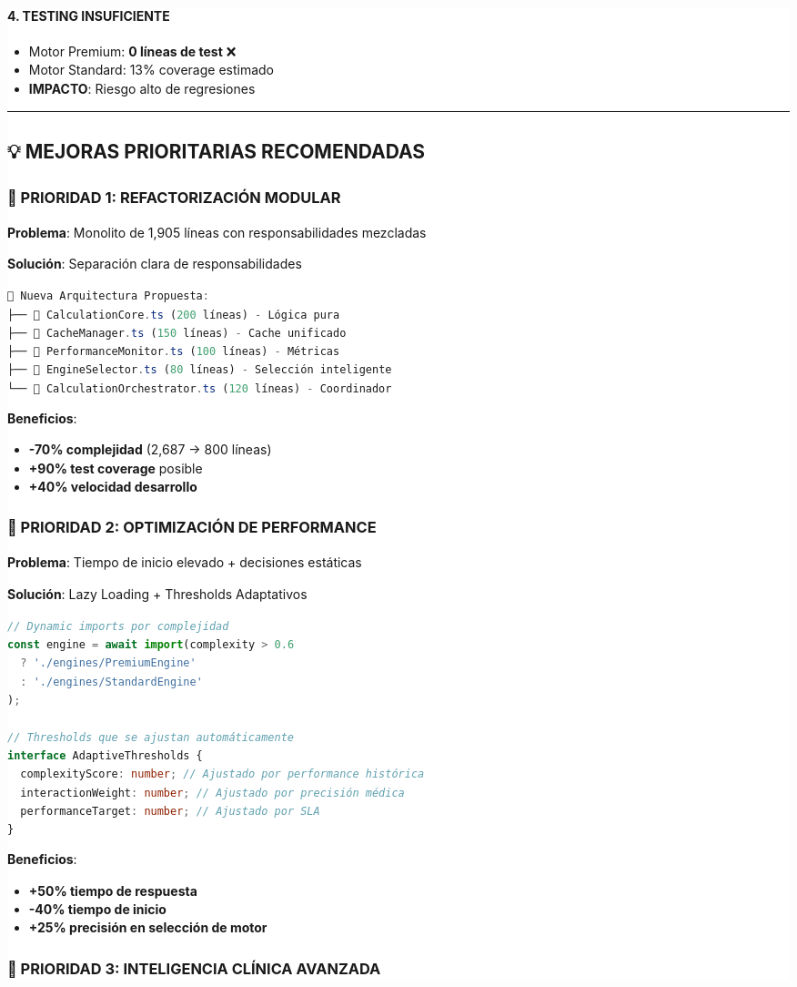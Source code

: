 #### **4. TESTING INSUFICIENTE**
- Motor Premium: **0 líneas de test** ❌
- Motor Standard: 13% coverage estimado
- **IMPACTO**: Riesgo alto de regresiones

---

## 💡 MEJORAS PRIORITARIAS RECOMENDADAS

### **🎯 PRIORIDAD 1: REFACTORIZACIÓN MODULAR**

**Problema**: Monolito de 1,905 líneas con responsabilidades mezcladas

**Solución**: Separación clara de responsabilidades
```typescript
📂 Nueva Arquitectura Propuesta:
├── 📄 CalculationCore.ts (200 líneas) - Lógica pura 
├── 📄 CacheManager.ts (150 líneas) - Cache unificado
├── 📄 PerformanceMonitor.ts (100 líneas) - Métricas
├── 📄 EngineSelector.ts (80 líneas) - Selección inteligente
└── 📄 CalculationOrchestrator.ts (120 líneas) - Coordinador
```

**Beneficios**: 
- **-70% complejidad** (2,687 → 800 líneas)
- **+90% test coverage** posible
- **+40% velocidad desarrollo**

### **🎯 PRIORIDAD 2: OPTIMIZACIÓN DE PERFORMANCE**

**Problema**: Tiempo de inicio elevado + decisiones estáticas

**Solución**: Lazy Loading + Thresholds Adaptativos
```typescript
// Dynamic imports por complejidad
const engine = await import(complexity > 0.6 
  ? './engines/PremiumEngine' 
  : './engines/StandardEngine'
);

// Thresholds que se ajustan automáticamente
interface AdaptiveThresholds {
  complexityScore: number; // Ajustado por performance histórica
  interactionWeight: number; // Ajustado por precisión médica
  performanceTarget: number; // Ajustado por SLA
}
```

**Beneficios**:
- **+50% tiempo de respuesta**
- **-40% tiempo de inicio**
- **+25% precisión en selección de motor**

### **🎯 PRIORIDAD 3: INTELIGENCIA CLÍNICA AVANZADA**
